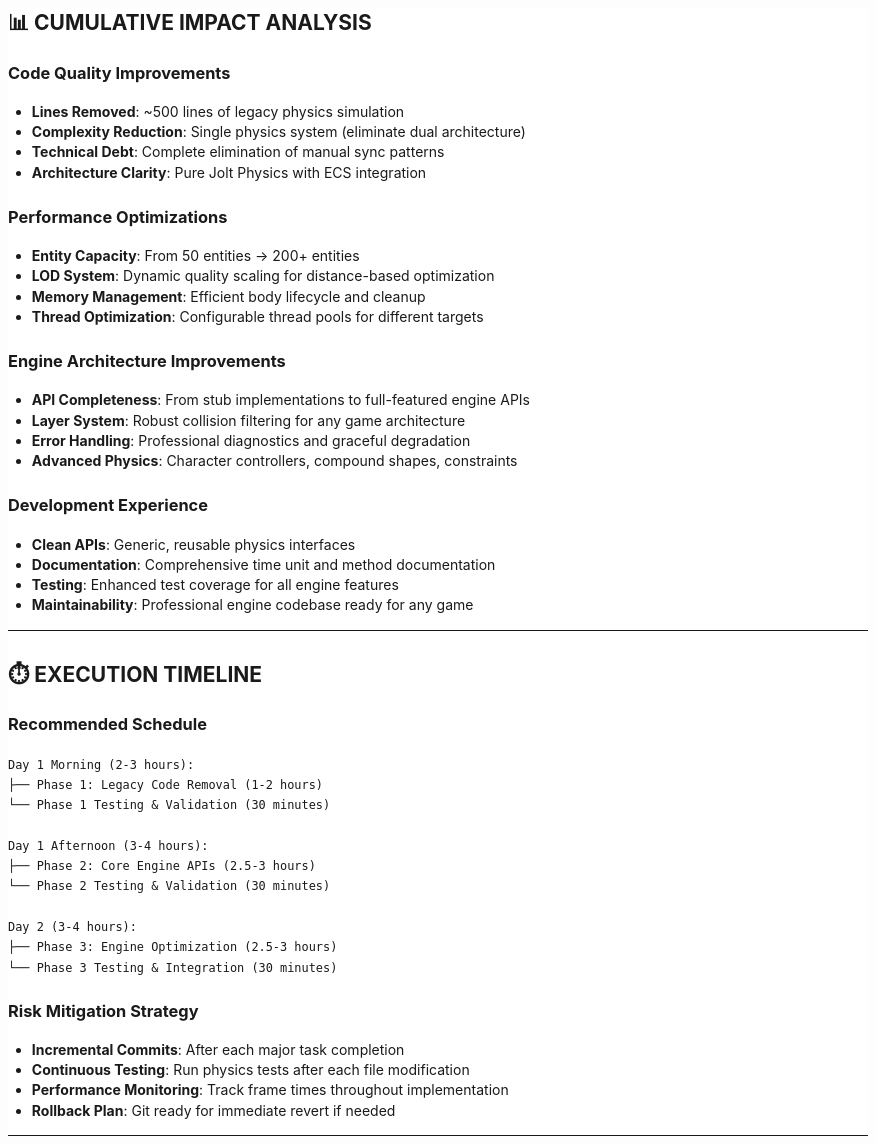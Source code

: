
## 📊 **CUMULATIVE IMPACT ANALYSIS**

### **Code Quality Improvements**
- **Lines Removed**: ~500 lines of legacy physics simulation
- **Complexity Reduction**: Single physics system (eliminate dual architecture)
- **Technical Debt**: Complete elimination of manual sync patterns
- **Architecture Clarity**: Pure Jolt Physics with ECS integration

### **Performance Optimizations**
- **Entity Capacity**: From 50 entities → 200+ entities
- **LOD System**: Dynamic quality scaling for distance-based optimization
- **Memory Management**: Efficient body lifecycle and cleanup
- **Thread Optimization**: Configurable thread pools for different targets

### **Engine Architecture Improvements**
- **API Completeness**: From stub implementations to full-featured engine APIs
- **Layer System**: Robust collision filtering for any game architecture
- **Error Handling**: Professional diagnostics and graceful degradation
- **Advanced Physics**: Character controllers, compound shapes, constraints

### **Development Experience**
- **Clean APIs**: Generic, reusable physics interfaces
- **Documentation**: Comprehensive time unit and method documentation
- **Testing**: Enhanced test coverage for all engine features
- **Maintainability**: Professional engine codebase ready for any game

---

## ⏱️ **EXECUTION TIMELINE**

### **Recommended Schedule**
```
Day 1 Morning (2-3 hours):
├── Phase 1: Legacy Code Removal (1-2 hours)
└── Phase 1 Testing & Validation (30 minutes)

Day 1 Afternoon (3-4 hours):
├── Phase 2: Core Engine APIs (2.5-3 hours)
└── Phase 2 Testing & Validation (30 minutes)

Day 2 (3-4 hours):
├── Phase 3: Engine Optimization (2.5-3 hours)
└── Phase 3 Testing & Integration (30 minutes)
```

### **Risk Mitigation Strategy**
- **Incremental Commits**: After each major task completion
- **Continuous Testing**: Run physics tests after each file modification
- **Performance Monitoring**: Track frame times throughout implementation
- **Rollback Plan**: Git ready for immediate revert if needed

---